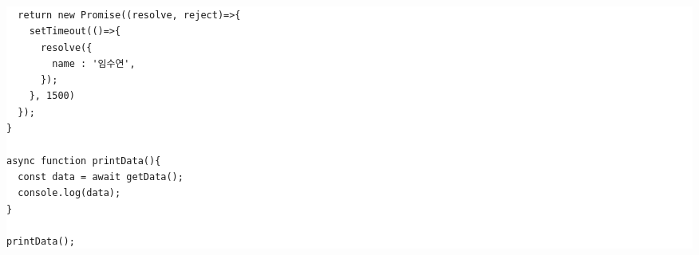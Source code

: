 ```
  return new Promise((resolve, reject)=>{
    setTimeout(()=>{
      resolve({
        name : '임수연',
      });
    }, 1500)
  });
}

async function printData(){
  const data = await getData();
  console.log(data);
}

printData();
```
